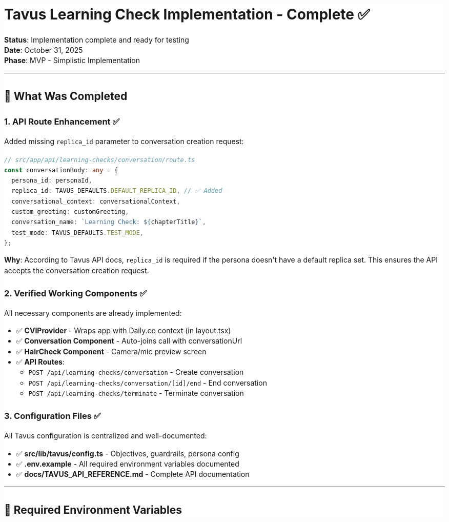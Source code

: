# Tavus Learning Check Implementation - Complete ✅

**Status**: Implementation complete and ready for testing  
**Date**: October 31, 2025  
**Phase**: MVP - Simplistic Implementation

---

## 🎯 What Was Completed

### 1. **API Route Enhancement** ✅
Added missing `replica_id` parameter to conversation creation request:

```typescript
// src/app/api/learning-checks/conversation/route.ts
const conversationBody: any = {
  persona_id: personaId,
  replica_id: TAVUS_DEFAULTS.DEFAULT_REPLICA_ID, // ✅ Added
  conversational_context: conversationalContext,
  custom_greeting: customGreeting,
  conversation_name: `Learning Check: ${chapterTitle}`,
  test_mode: TAVUS_DEFAULTS.TEST_MODE,
};
```

**Why**: According to Tavus API docs, `replica_id` is required if the persona doesn't have a default replica set. This ensures the API accepts the conversation creation request.

### 2. **Verified Working Components** ✅

All necessary components are already implemented:

- ✅ **CVIProvider** - Wraps app with Daily.co context (in layout.tsx)
- ✅ **Conversation Component** - Auto-joins call with conversationUrl
- ✅ **HairCheck Component** - Camera/mic preview screen
- ✅ **API Routes**:
  - `POST /api/learning-checks/conversation` - Create conversation
  - `POST /api/learning-checks/conversation/[id]/end` - End conversation
  - `POST /api/learning-checks/terminate` - Terminate conversation

### 3. **Configuration Files** ✅

All Tavus configuration is centralized and well-documented:

- ✅ **src/lib/tavus/config.ts** - Objectives, guardrails, persona config
- ✅ **.env.example** - All required environment variables documented
- ✅ **docs/TAVUS_API_REFERENCE.md** - Complete API documentation

---

## 🔑 Required Environment Variables
